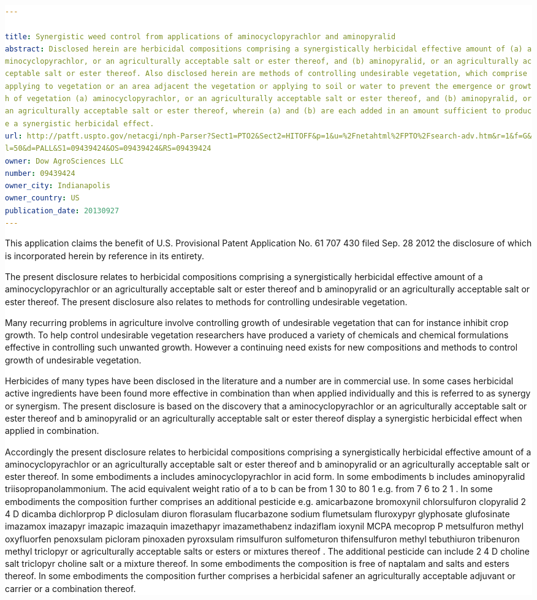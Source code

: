 ```yaml
---

title: Synergistic weed control from applications of aminocyclopyrachlor and aminopyralid
abstract: Disclosed herein are herbicidal compositions comprising a synergistically herbicidal effective amount of (a) aminocyclopyrachlor, or an agriculturally acceptable salt or ester thereof, and (b) aminopyralid, or an agriculturally acceptable salt or ester thereof. Also disclosed herein are methods of controlling undesirable vegetation, which comprise applying to vegetation or an area adjacent the vegetation or applying to soil or water to prevent the emergence or growth of vegetation (a) aminocyclopyrachlor, or an agriculturally acceptable salt or ester thereof, and (b) aminopyralid, or an agriculturally acceptable salt or ester thereof, wherein (a) and (b) are each added in an amount sufficient to produce a synergistic herbicidal effect.
url: http://patft.uspto.gov/netacgi/nph-Parser?Sect1=PTO2&Sect2=HITOFF&p=1&u=%2Fnetahtml%2FPTO%2Fsearch-adv.htm&r=1&f=G&l=50&d=PALL&S1=09439424&OS=09439424&RS=09439424
owner: Dow AgroSciences LLC
number: 09439424
owner_city: Indianapolis
owner_country: US
publication_date: 20130927
---
```

This application claims the benefit of U.S. Provisional Patent Application No. 61 707 430 filed Sep. 28 2012 the disclosure of which is incorporated herein by reference in its entirety.

The present disclosure relates to herbicidal compositions comprising a synergistically herbicidal effective amount of a aminocyclopyrachlor or an agriculturally acceptable salt or ester thereof and b aminopyralid or an agriculturally acceptable salt or ester thereof. The present disclosure also relates to methods for controlling undesirable vegetation.

Many recurring problems in agriculture involve controlling growth of undesirable vegetation that can for instance inhibit crop growth. To help control undesirable vegetation researchers have produced a variety of chemicals and chemical formulations effective in controlling such unwanted growth. However a continuing need exists for new compositions and methods to control growth of undesirable vegetation.

Herbicides of many types have been disclosed in the literature and a number are in commercial use. In some cases herbicidal active ingredients have been found more effective in combination than when applied individually and this is referred to as synergy or synergism. The present disclosure is based on the discovery that a aminocyclopyrachlor or an agriculturally acceptable salt or ester thereof and b aminopyralid or an agriculturally acceptable salt or ester thereof display a synergistic herbicidal effect when applied in combination.

Accordingly the present disclosure relates to herbicidal compositions comprising a synergistically herbicidal effective amount of a aminocyclopyrachlor or an agriculturally acceptable salt or ester thereof and b aminopyralid or an agriculturally acceptable salt or ester thereof. In some embodiments a includes aminocyclopyrachlor in acid form. In some embodiments b includes aminopyralid triisopropanolammonium. The acid equivalent weight ratio of a to b can be from 1 30 to 80 1 e.g. from 7 6 to 2 1 . In some embodiments the composition further comprises an additional pesticide e.g. amicarbazone bromoxynil chlorsulfuron clopyralid 2 4 D dicamba dichlorprop P diclosulam diuron florasulam flucarbazone sodium flumetsulam fluroxypyr glyphosate glufosinate imazamox imazapyr imazapic imazaquin imazethapyr imazamethabenz indaziflam ioxynil MCPA mecoprop P metsulfuron methyl oxyfluorfen penoxsulam picloram pinoxaden pyroxsulam rimsulfuron sulfometuron thifensulfuron methyl tebuthiuron tribenuron methyl triclopyr or agriculturally acceptable salts or esters or mixtures thereof . The additional pesticide can include 2 4 D choline salt triclopyr choline salt or a mixture thereof. In some embodiments the composition is free of naptalam and salts and esters thereof. In some embodiments the composition further comprises a herbicidal safener an agriculturally acceptable adjuvant or carrier or a combination thereof.
